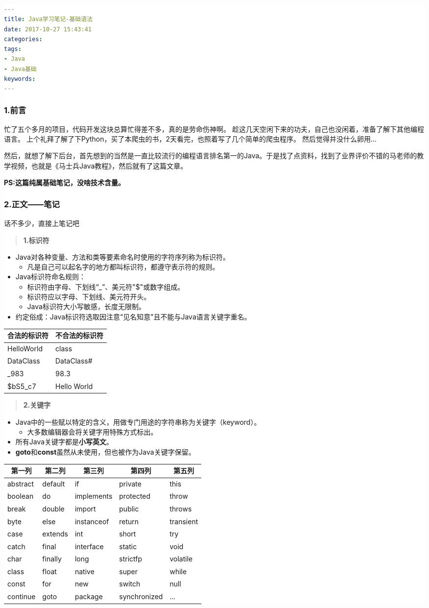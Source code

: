 ```yaml
---
title: Java学习笔记-基础语法
date: 2017-10-27 15:43:41
categories:
tags:
- Java
- Java基础
keywords:
---
```



### 1.前言
     
忙了五个多月的项目，代码开发这块总算忙得差不多，真的是劳命伤神啊。
趁这几天空闲下来的功夫，自己也没闲着，准备了解下其他编程语言。
上个礼拜了解了下Python，买了本爬虫的书，2天看完，也照着写了几个简单的爬虫程序。
然后觉得并没什么卵用...

然后，就想了解下后台，首先想到的当然是一直比较流行的编程语言排名第一的Java。于是找了点资料，找到了业界评价不错的马老师的教学视频，也就是《马士兵Java教程》，然后就有了这篇文章。
 
**PS:这篇纯属基础笔记，没啥技术含量。**
    
    

### 2.正文——笔记

话不多少，直接上笔记吧

>**1.标识符**

* Java对各种变量、方法和类等要素命名时使用的字符序列称为标识符。
    * 凡是自己可以起名字的地方都叫标识符，都遵守表示符的规则。
* Java标识符命名规则：
     * 标识符由字母、下划线“_”、美元符"$"或数字组成。
     * 标识符应以字母、下划线、美元符开头。
     * Java标识符大小写敏感，长度无限制。
* 约定俗成：Java标识符选取因注意“见名知意”且不能与Java语言关键字重名。
    
合法的标识符 | 不合法的标识符
--------- | ---------
HelloWorld  | class
DataClass   | DataClass#
_983    | 98.3
$bS5_c7  |  Hello World



>**2.关键字**

* Java中的一些赋以特定的含义，用做专门用途的字符串称为关键字（keyword）。
    * 大多数编辑器会将关键字用特殊方式标出。
* 所有Java关键字都是**小写英文**。
* **goto**和**const**虽然从未使用，但也被作为Java关键字保留。

第一列 | 第二列 | 第三列 | 第四列 | 第五列            
--------- | --------- | --------- | --------- | -------------
abstract | default | if | private | this 
boolean | do | implements | protected | throw 
break | double | import | public | throws
byte | else | instanceof | return | transient
case | extends | int | short |  try
catch | final | interface | static | void 
char | finally | long | strictfp | volatile
class | float | native | super | while
const | for | new | switch | null 
continue | goto | package | synchronized | ...
